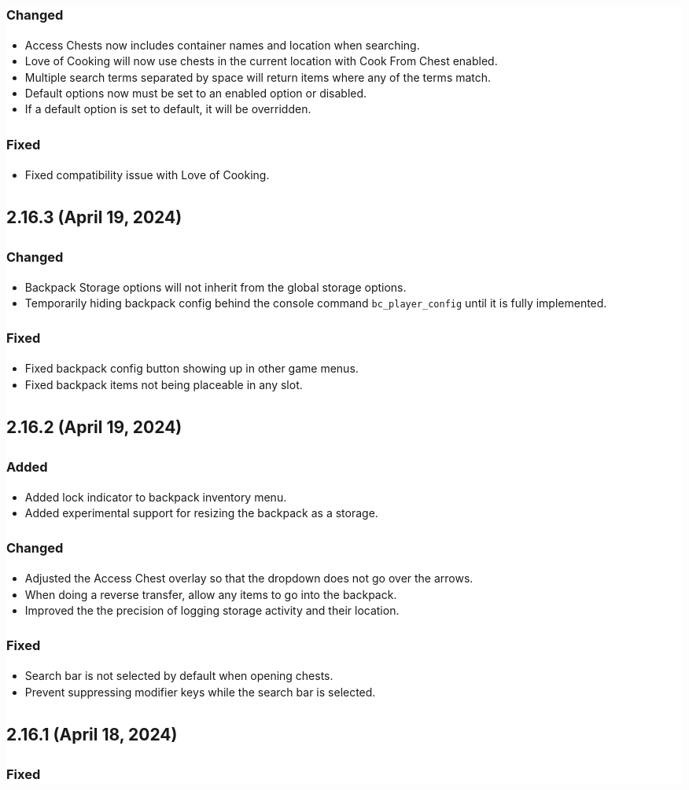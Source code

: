 ### Changed

* Access Chests now includes container names and location when searching.
* Love of Cooking will now use chests in the current location with Cook From
  Chest enabled.
* Multiple search terms separated by space will return items where any of the
  terms match.
* Default options now must be set to an enabled option or disabled.
* If a default option is set to default, it will be overridden.

### Fixed

* Fixed compatibility issue with Love of Cooking.

## 2.16.3 (April 19, 2024)

### Changed

* Backpack Storage options will not inherit from the global storage options.
* Temporarily hiding backpack config behind the console
  command `bc_player_config` until it is fully implemented.

### Fixed

* Fixed backpack config button showing up in other game menus.
* Fixed backpack items not being placeable in any slot.

## 2.16.2 (April 19, 2024)

### Added

* Added lock indicator to backpack inventory menu.
* Added experimental support for resizing the backpack as a storage.

### Changed

* Adjusted the Access Chest overlay so that the dropdown does not go over the
  arrows.
* When doing a reverse transfer, allow any items to go into the backpack.
* Improved the the precision of logging storage activity and their location.

### Fixed

* Search bar is not selected by default when opening chests.
* Prevent suppressing modifier keys while the search bar is selected.

## 2.16.1 (April 18, 2024)

### Fixed
